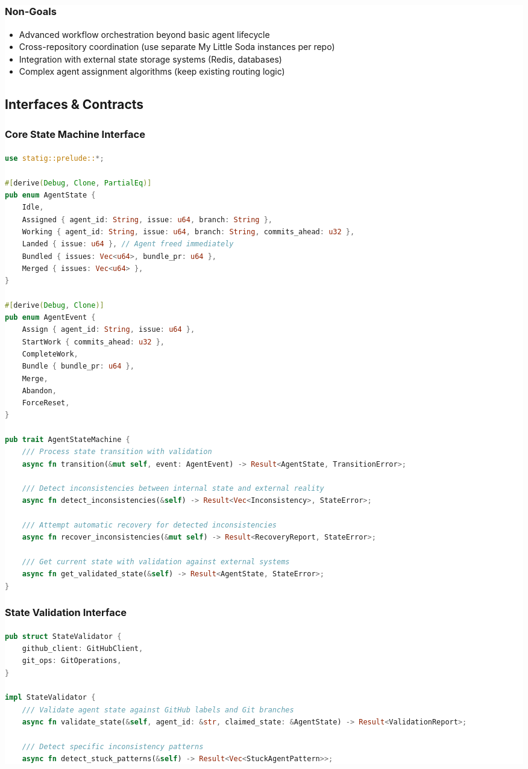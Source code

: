 ### Non-Goals
- Advanced workflow orchestration beyond basic agent lifecycle
- Cross-repository coordination (use separate My Little Soda instances per repo)
- Integration with external state storage systems (Redis, databases)
- Complex agent assignment algorithms (keep existing routing logic)

## Interfaces & Contracts

### Core State Machine Interface
```rust
use statig::prelude::*;

#[derive(Debug, Clone, PartialEq)]
pub enum AgentState {
    Idle,
    Assigned { agent_id: String, issue: u64, branch: String },
    Working { agent_id: String, issue: u64, branch: String, commits_ahead: u32 },
    Landed { issue: u64 }, // Agent freed immediately
    Bundled { issues: Vec<u64>, bundle_pr: u64 },
    Merged { issues: Vec<u64> },
}

#[derive(Debug, Clone)]
pub enum AgentEvent {
    Assign { agent_id: String, issue: u64 },
    StartWork { commits_ahead: u32 },
    CompleteWork,
    Bundle { bundle_pr: u64 },
    Merge,
    Abandon,
    ForceReset,
}

pub trait AgentStateMachine {
    /// Process state transition with validation
    async fn transition(&mut self, event: AgentEvent) -> Result<AgentState, TransitionError>;
    
    /// Detect inconsistencies between internal state and external reality
    async fn detect_inconsistencies(&self) -> Result<Vec<Inconsistency>, StateError>;
    
    /// Attempt automatic recovery for detected inconsistencies  
    async fn recover_inconsistencies(&mut self) -> Result<RecoveryReport, StateError>;
    
    /// Get current state with validation against external systems
    async fn get_validated_state(&self) -> Result<AgentState, StateError>;
}
```

### State Validation Interface
```rust
pub struct StateValidator {
    github_client: GitHubClient,
    git_ops: GitOperations,
}

impl StateValidator {
    /// Validate agent state against GitHub labels and Git branches
    async fn validate_state(&self, agent_id: &str, claimed_state: &AgentState) -> Result<ValidationReport>;
    
    /// Detect specific inconsistency patterns
    async fn detect_stuck_patterns(&self) -> Result<Vec<StuckAgentPattern>>;
```